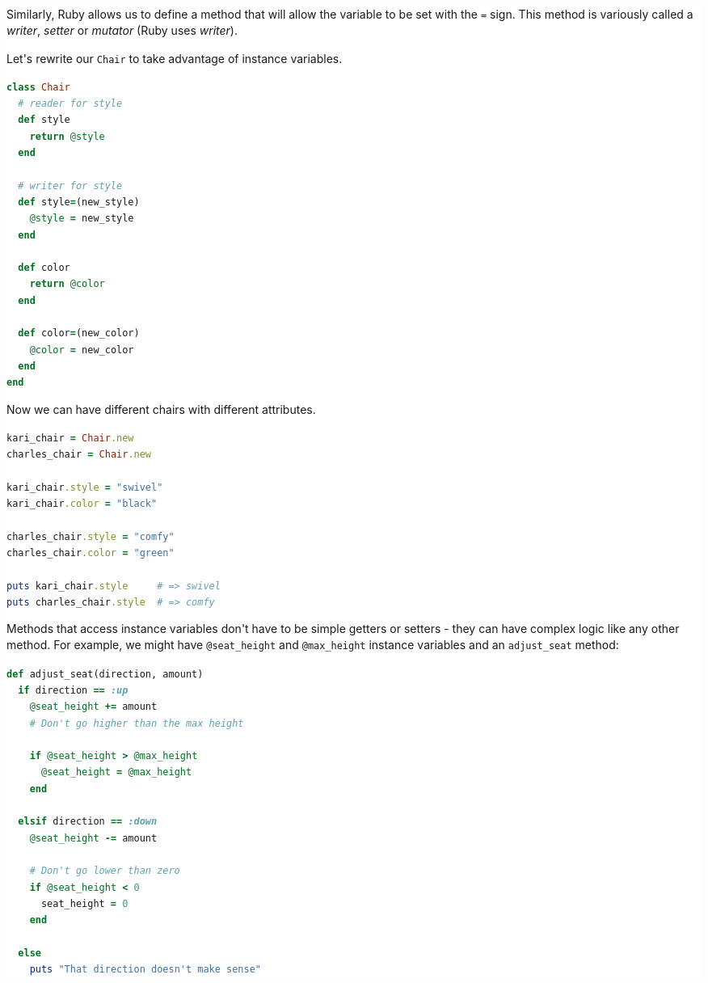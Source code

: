 Similarly, Ruby allows us to define a method that will allow the variable to be set with the `=` sign. This method is variously called a _writer_, _setter_ or _mutator_ (Ruby uses _writer_).

Let's rewrite our `Chair` to take advantage of instance variables.

```ruby
class Chair
  # reader for style
  def style
    return @style
  end

  # writer for style
  def style=(new_style)
    @style = new_style
  end

  def color
    return @color
  end

  def color=(new_color)
    @color = new_color
  end
end
```

Now we can have different chairs with different attributes.

```ruby
kari_chair = Chair.new
charles_chair = Chair.new

kari_chair.style = "swivel"
kari_chair.color = "black"

charles_chair.style = "comfy"
charles_chair.color = "green"

puts kari_chair.style     # => swivel
puts charles_chair.style  # => comfy
```

Methods that access instance variables don't have to be simple getters or setters - they can have complex logic like any other method. For example, we might have `@seat_height` and `@max_height` instance variables and an `adjust_seat` method:

```ruby
def adjust_seat(direction, amount)
  if direction == :up
    @seat_height += amount
    # Don't go higher than the max height

    if @seat_height > @max_height
      @seat_height = @max_height
    end

  elsif direction == :down
    @seat_height -= amount

    # Don't go lower than zero
    if @seat_height < 0
      seat_height = 0
    end

  else
    puts "That direction doesn't make sense"
```
